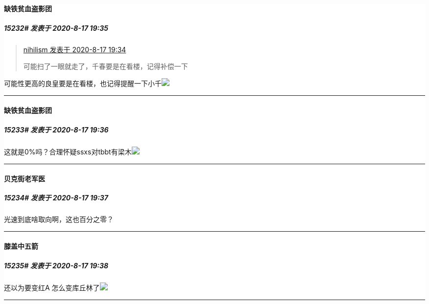 ####  缺铁贫血盗影团  
##### 15232#       发表于 2020-8-17 19:35



<blockquote><a href="httphttps://bbs.saraba1st.com/2b/forum.php?mod=redirect&amp;goto=findpost&amp;pid=48463953&amp;ptid=1949964" target="_blank">nihilism 发表于 2020-8-17 19:34</a>

可能扫了一眼就走了，千春要是在看楼，记得补偿一下</blockquote>
可能性更高的良皇要是在看楼，也记得提醒一下小千<img src="https://static.saraba1st.com/image/smiley/face2017/067.png" referrerpolicy="no-referrer">







-----

####  缺铁贫血盗影团  
##### 15233#       发表于 2020-8-17 19:36




这就是0%吗？合理怀疑ssxs对tbbt有梁木<img src="https://static.saraba1st.com/image/smiley/face2017/051.png" referrerpolicy="no-referrer">







-----

####  贝克街老军医  
##### 15234#       发表于 2020-8-17 19:37




光速到底啥取向啊，这也百分之零？







-----

####  膝盖中五箭  
##### 15235#       发表于 2020-8-17 19:38




还以为要变红A
怎么变库丘林了<img src="https://static.saraba1st.com/image/smiley/face2017/130.png" referrerpolicy="no-referrer">







-----
